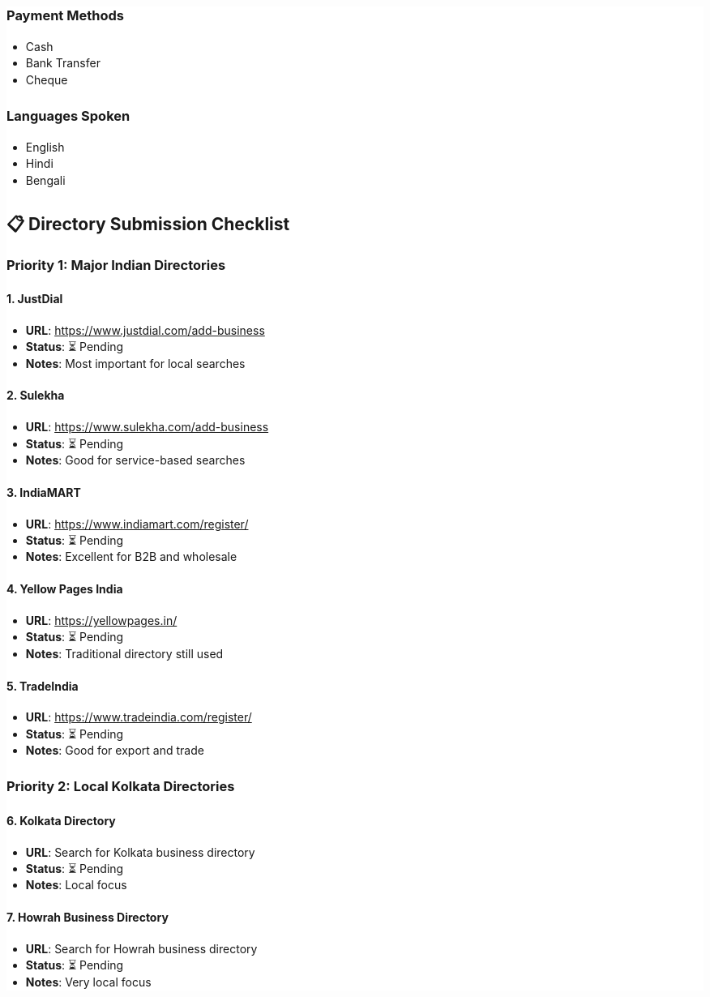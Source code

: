 ### **Payment Methods**
- Cash
- Bank Transfer
- Cheque

### **Languages Spoken**
- English
- Hindi
- Bengali

## 📋 **Directory Submission Checklist**

### **Priority 1: Major Indian Directories**

#### **1. JustDial**
- **URL**: https://www.justdial.com/add-business
- **Status**: ⏳ Pending
- **Notes**: Most important for local searches

#### **2. Sulekha**
- **URL**: https://www.sulekha.com/add-business
- **Status**: ⏳ Pending
- **Notes**: Good for service-based searches

#### **3. IndiaMART**
- **URL**: https://www.indiamart.com/register/
- **Status**: ⏳ Pending
- **Notes**: Excellent for B2B and wholesale

#### **4. Yellow Pages India**
- **URL**: https://yellowpages.in/
- **Status**: ⏳ Pending
- **Notes**: Traditional directory still used

#### **5. TradeIndia**
- **URL**: https://www.tradeindia.com/register/
- **Status**: ⏳ Pending
- **Notes**: Good for export and trade

### **Priority 2: Local Kolkata Directories**

#### **6. Kolkata Directory**
- **URL**: Search for Kolkata business directory
- **Status**: ⏳ Pending
- **Notes**: Local focus

#### **7. Howrah Business Directory**
- **URL**: Search for Howrah business directory
- **Status**: ⏳ Pending
- **Notes**: Very local focus
